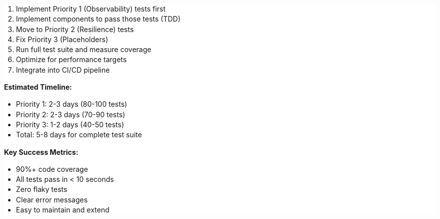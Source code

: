 1. Implement Priority 1 (Observability) tests first
2. Implement components to pass those tests (TDD)
3. Move to Priority 2 (Resilience) tests
4. Fix Priority 3 (Placeholders)
5. Run full test suite and measure coverage
6. Optimize for performance targets
7. Integrate into CI/CD pipeline

**Estimated Timeline:**
- Priority 1: 2-3 days (80-100 tests)
- Priority 2: 2-3 days (70-90 tests)
- Priority 3: 1-2 days (40-50 tests)
- Total: 5-8 days for complete test suite

**Key Success Metrics:**
- 90%+ code coverage
- All tests pass in < 10 seconds
- Zero flaky tests
- Clear error messages
- Easy to maintain and extend
